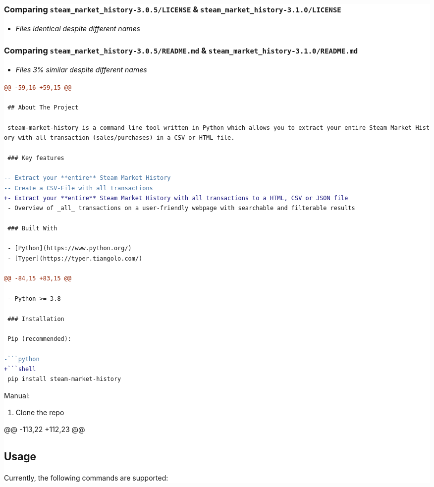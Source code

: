 ### Comparing `steam_market_history-3.0.5/LICENSE` & `steam_market_history-3.1.0/LICENSE`

 * *Files identical despite different names*

### Comparing `steam_market_history-3.0.5/README.md` & `steam_market_history-3.1.0/README.md`

 * *Files 3% similar despite different names*

```diff
@@ -59,16 +59,15 @@
 
 ## About The Project
 
 steam-market-history is a command line tool written in Python which allows you to extract your entire Steam Market History with all transaction (sales/purchases) in a CSV or HTML file.
 
 ### Key features
 
-- Extract your **entire** Steam Market History
-- Create a CSV-File with all transactions
+- Extract your **entire** Steam Market History with all transactions to a HTML, CSV or JSON file
 - Overview of _all_ transactions on a user-friendly webpage with searchable and filterable results
 
 ### Built With
 
 - [Python](https://www.python.org/)
 - [Typer](https://typer.tiangolo.com/)
 
@@ -84,15 +83,15 @@
 
 - Python >= 3.8
 
 ### Installation
 
 Pip (recommended):
 
-```python
+```shell
 pip install steam-market-history
 ```
 
 Manual:
 
 1. Clone the repo
    ```sh
@@ -113,22 +112,23 @@
 
 ## Usage
 
 Currently, the following commands are supported:
 